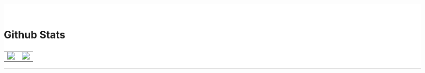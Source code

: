 <br/>  



## Github Stats  
<table><tr><td valign="top" width="50%">

<img src="https://github-readme-stats.vercel.app/api?username=connorn-dev&show_icons=true&count_private=true&hide_border=true" align="left" style="width: 100%" />

</td><td valign="top" width="50%">

<img src="https://github-readme-stats.vercel.app/api/top-langs/?username=connorn-devd&hide_border=true&layout=compact" align="left" style="width: 100%" />

</td></tr></table>  

----
